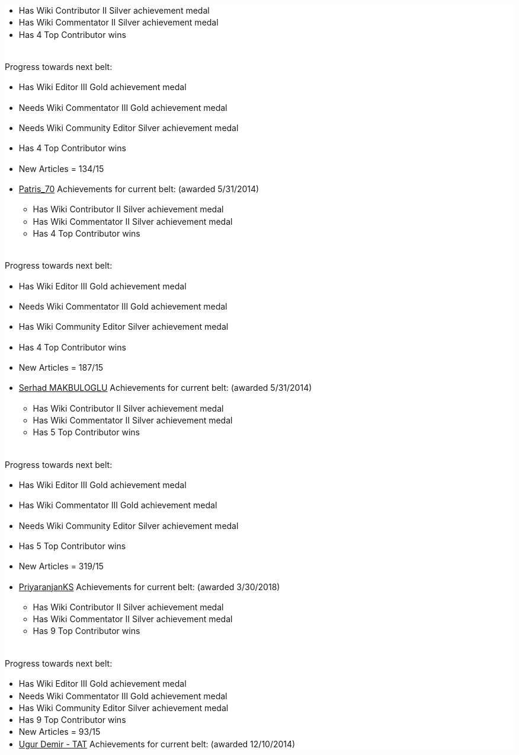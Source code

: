 
  - Has Wiki Contributor II Silver achievement medal
  - Has Wiki Commentator II Silver achievement medal
  - Has 4 Top Contributor wins

<br>Progress towards next belt:<br>
  - Has Wiki Editor III Gold achievement medal
  - Needs Wiki Commentator III Gold achievement medal
  - Needs Wiki Community Editor Silver achievement medal
  - Has 4 Top Contributor wins
  - New Articles = 134/15
- [Patris\_70](http://social.technet.microsoft.com/wiki/71942/ProfileUrlRedirect.ashx)    Achievements for current belt: (awarded 5/31/2014)


  - Has Wiki Contributor II Silver achievement medal
  - Has Wiki Commentator II Silver achievement medal
  - Has 4 Top Contributor wins

<br>Progress towards next belt:<br>
  - Has Wiki Editor III Gold achievement medal
  - Needs Wiki Commentator III Gold achievement medal
  - Has Wiki Community Editor Silver achievement medal
  - Has 4 Top Contributor wins
  - New Articles = 187/15
- [Serhad MAKBULOGLU](http://social.technet.microsoft.com/wiki/74916/ProfileUrlRedirect.ashx)    Achievements for current belt: (awarded 5/31/2014)


  - Has Wiki Contributor II Silver achievement medal
  - Has Wiki Commentator II Silver achievement medal
  - Has 5 Top Contributor wins

<br>Progress towards next belt:<br>
  - Has Wiki Editor III Gold achievement medal
  - Has Wiki Commentator III Gold achievement medal
  - Needs Wiki Community Editor Silver achievement medal
  - Has 5 Top Contributor wins
  - New Articles = 319/15
- [PriyaranjanKS](http://social.technet.microsoft.com/wiki/112711/ProfileUrlRedirect.ashx)    Achievements for current belt: (awarded 3/30/2018)


  - Has Wiki Contributor II Silver achievement medal
  - Has Wiki Commentator II Silver achievement medal
  - Has 9 Top Contributor wins

<br>Progress towards next belt:<br>
  - Has Wiki Editor III Gold achievement medal
  - Needs Wiki Commentator III Gold achievement medal
  - Has Wiki Community Editor Silver achievement medal
  - Has 9 Top Contributor wins
  - New Articles = 93/15
- [Ugur Demir - TAT](http://social.technet.microsoft.com/wiki/131672/ProfileUrlRedirect.ashx)    Achievements for current belt: (awarded 12/10/2014)
